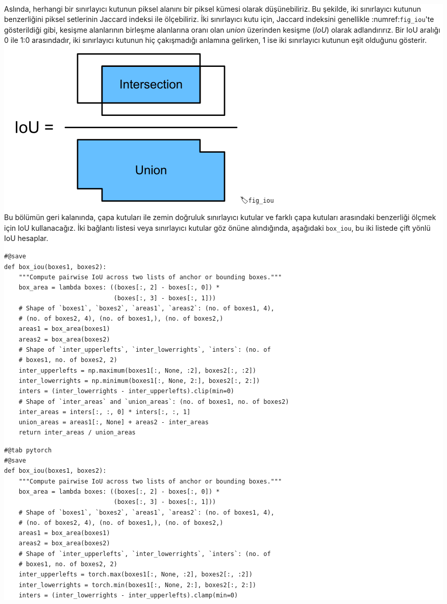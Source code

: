 Aslında, herhangi bir sınırlayıcı kutunun piksel alanını bir piksel kümesi olarak düşünebiliriz. Bu şekilde, iki sınırlayıcı kutunun benzerliğini piksel setlerinin Jaccard indeksi ile ölçebiliriz. İki sınırlayıcı kutu için, Jaccard indeksini genellikle :numref:`fig_iou`'te gösterildiği gibi, kesişme alanlarının birleşme alanlarına oranı olan *union* üzerinden kesişme (*IoU*) olarak adlandırırız. Bir IoU aralığı 0 ile 1:0 arasındadır, iki sınırlayıcı kutunun hiç çakışmadığı anlamına gelirken, 1 ise iki sınırlayıcı kutunun eşit olduğunu gösterir. 

![IoU is the ratio of the intersection area to the union area of two bounding boxes.](../img/iou.svg)
:label:`fig_iou`

Bu bölümün geri kalanında, çapa kutuları ile zemin doğruluk sınırlayıcı kutular ve farklı çapa kutuları arasındaki benzerliği ölçmek için IoU kullanacağız. İki bağlantı listesi veya sınırlayıcı kutular göz önüne alındığında, aşağıdaki `box_iou`, bu iki listede çift yönlü IoU hesaplar.

```{.python .input}
#@save
def box_iou(boxes1, boxes2):
    """Compute pairwise IoU across two lists of anchor or bounding boxes."""
    box_area = lambda boxes: ((boxes[:, 2] - boxes[:, 0]) *
                              (boxes[:, 3] - boxes[:, 1]))
    # Shape of `boxes1`, `boxes2`, `areas1`, `areas2`: (no. of boxes1, 4),
    # (no. of boxes2, 4), (no. of boxes1,), (no. of boxes2,)
    areas1 = box_area(boxes1)
    areas2 = box_area(boxes2)
    # Shape of `inter_upperlefts`, `inter_lowerrights`, `inters`: (no. of
    # boxes1, no. of boxes2, 2)
    inter_upperlefts = np.maximum(boxes1[:, None, :2], boxes2[:, :2])
    inter_lowerrights = np.minimum(boxes1[:, None, 2:], boxes2[:, 2:])
    inters = (inter_lowerrights - inter_upperlefts).clip(min=0)
    # Shape of `inter_areas` and `union_areas`: (no. of boxes1, no. of boxes2)
    inter_areas = inters[:, :, 0] * inters[:, :, 1]
    union_areas = areas1[:, None] + areas2 - inter_areas
    return inter_areas / union_areas
```

```{.python .input}
#@tab pytorch
#@save
def box_iou(boxes1, boxes2):
    """Compute pairwise IoU across two lists of anchor or bounding boxes."""
    box_area = lambda boxes: ((boxes[:, 2] - boxes[:, 0]) *
                              (boxes[:, 3] - boxes[:, 1]))
    # Shape of `boxes1`, `boxes2`, `areas1`, `areas2`: (no. of boxes1, 4),
    # (no. of boxes2, 4), (no. of boxes1,), (no. of boxes2,)
    areas1 = box_area(boxes1)
    areas2 = box_area(boxes2)
    # Shape of `inter_upperlefts`, `inter_lowerrights`, `inters`: (no. of
    # boxes1, no. of boxes2, 2)
    inter_upperlefts = torch.max(boxes1[:, None, :2], boxes2[:, :2])
    inter_lowerrights = torch.min(boxes1[:, None, 2:], boxes2[:, 2:])
    inters = (inter_lowerrights - inter_upperlefts).clamp(min=0)
```